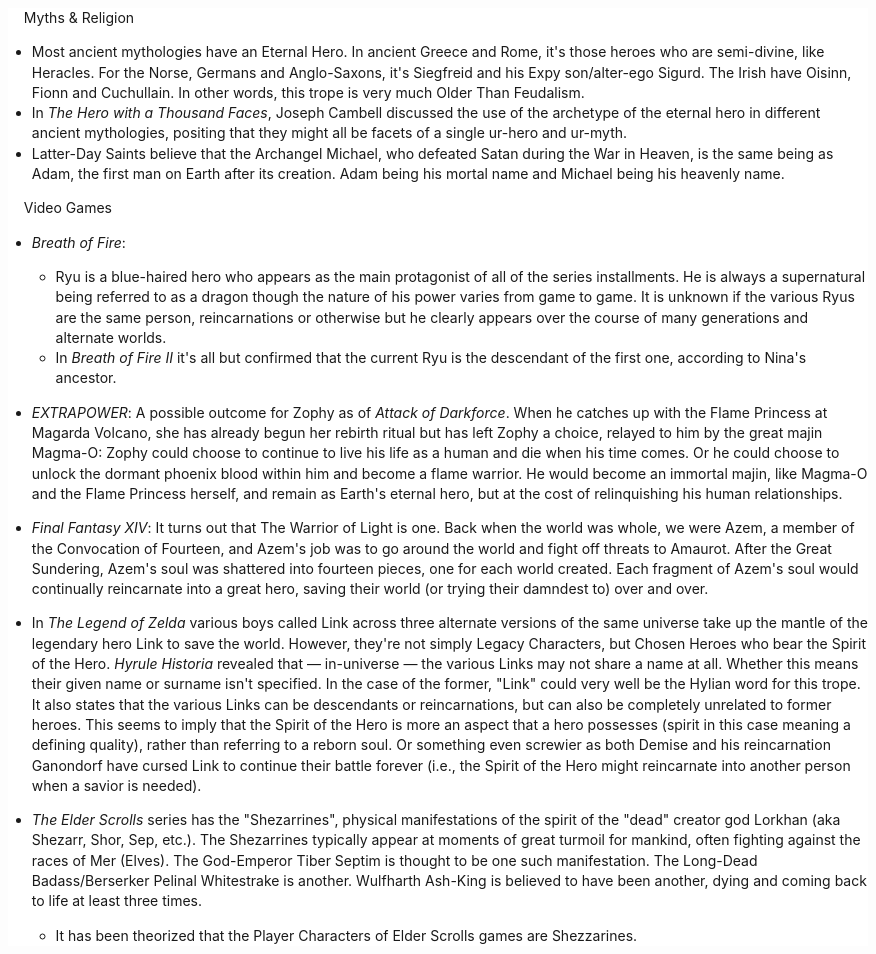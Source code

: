     Myths & Religion 

-   Most ancient mythologies have an Eternal Hero. In ancient Greece and Rome, it's those heroes who are semi-divine, like Heracles. For the Norse, Germans and Anglo-Saxons, it's Siegfreid and his Expy son/alter-ego Sigurd. The Irish have Oisinn, Fionn and Cuchullain. In other words, this trope is very much Older Than Feudalism.
-   In _The Hero with a Thousand Faces_, Joseph Cambell discussed the use of the archetype of the eternal hero in different ancient mythologies, positing that they might all be facets of a single ur-hero and ur-myth.
-   Latter-Day Saints believe that the Archangel Michael, who defeated Satan during the War in Heaven, is the same being as Adam, the first man on Earth after its creation. Adam being his mortal name and Michael being his heavenly name.

    Video Games 

-   _Breath of Fire_:
    -   Ryu is a blue-haired hero who appears as the main protagonist of all of the series installments. He is always a supernatural being referred to as a dragon though the nature of his power varies from game to game. It is unknown if the various Ryus are the same person, reincarnations or otherwise but he clearly appears over the course of many generations and alternate worlds.
    -   In _Breath of Fire II_ it's all but confirmed that the current Ryu is the descendant of the first one, according to Nina's ancestor.
-   _EXTRAPOWER_: A possible outcome for Zophy as of _Attack of Darkforce_. When he catches up with the Flame Princess at Magarda Volcano, she has already begun her rebirth ritual but has left Zophy a choice, relayed to him by the great majin Magma-O: Zophy could choose to continue to live his life as a human and die when his time comes. Or he could choose to unlock the dormant phoenix blood within him and become a flame warrior. He would become an immortal majin, like Magma-O and the Flame Princess herself, and remain as Earth's eternal hero, but at the cost of relinquishing his human relationships.
-   _Final Fantasy XIV_: It turns out that The Warrior of Light is one. Back when the world was whole, we were Azem, a member of the Convocation of Fourteen, and Azem's job was to go around the world and fight off threats to Amaurot. After the Great Sundering, Azem's soul was shattered into fourteen pieces, one for each world created. Each fragment of Azem's soul would continually reincarnate into a great hero, saving their world (or trying their damndest to) over and over.
-   In _The Legend of Zelda_ various boys called Link across three alternate versions of the same universe take up the mantle of the legendary hero Link to save the world. However, they're not simply Legacy Characters, but Chosen Heroes who bear the Spirit of the Hero. _Hyrule Historia_ revealed that — in-universe — the various Links may not share a name at all. Whether this means their given name or surname isn't specified. In the case of the former, "Link" could very well be the Hylian word for this trope. It also states that the various Links can be descendants or reincarnations, but can also be completely unrelated to former heroes. This seems to imply that the Spirit of the Hero is more an aspect that a hero possesses (spirit in this case meaning a defining quality), rather than referring to a reborn soul. Or something even screwier as both Demise and his reincarnation Ganondorf have cursed Link to continue their battle forever (i.e., the Spirit of the Hero might reincarnate into another person when a savior is needed).

-   _The Elder Scrolls_ series has the "Shezarrines", physical manifestations of the spirit of the "dead" creator god Lorkhan (aka Shezarr, Shor, Sep, etc.). The Shezarrines typically appear at moments of great turmoil for mankind, often fighting against the races of Mer (Elves). The God-Emperor Tiber Septim is thought to be one such manifestation. The Long-Dead Badass/Berserker Pelinal Whitestrake is another. Wulfharth Ash-King is believed to have been another, dying and coming back to life at least three times.
    -   It has been theorized that the Player Characters of Elder Scrolls games are Shezzarines.

